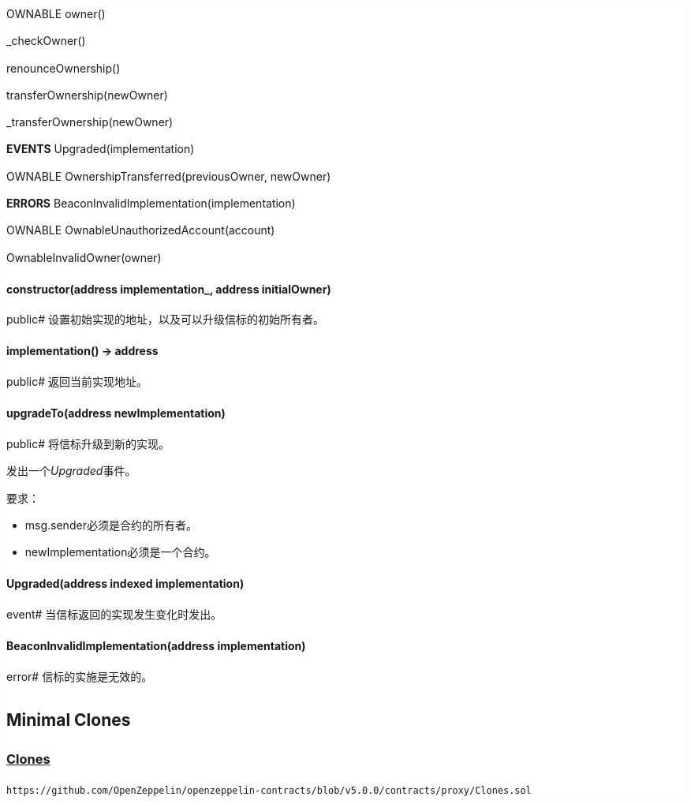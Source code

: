 OWNABLE
owner()

_checkOwner()

renounceOwnership()

transferOwnership(newOwner)

_transferOwnership(newOwner)

**EVENTS**
Upgraded(implementation)

OWNABLE
OwnershipTransferred(previousOwner, newOwner)

**ERRORS**
BeaconInvalidImplementation(implementation)

OWNABLE
OwnableUnauthorizedAccount(account)

OwnableInvalidOwner(owner)

#### constructor(address implementation_, address initialOwner)
public#
设置初始实现的地址，以及可以升级信标的初始所有者。

#### implementation() → address
public#
返回当前实现地址。

#### upgradeTo(address newImplementation)
public#
将信标升级到新的实现。

发出一个*Upgraded*事件。

要求：
* msg.sender必须是合约的所有者。

* newImplementation必须是一个合约。

#### Upgraded(address indexed implementation)
event#
当信标返回的实现发生变化时发出。

#### BeaconInvalidImplementation(address implementation)
error#
信标的实施是无效的。

## Minimal Clones

### [Clones](https://github.com/OpenZeppelin/openzeppelin-contracts/blob/v5.0.0/contracts/proxy/Clones.sol)
```
https://github.com/OpenZeppelin/openzeppelin-contracts/blob/v5.0.0/contracts/proxy/Clones.sol
```
